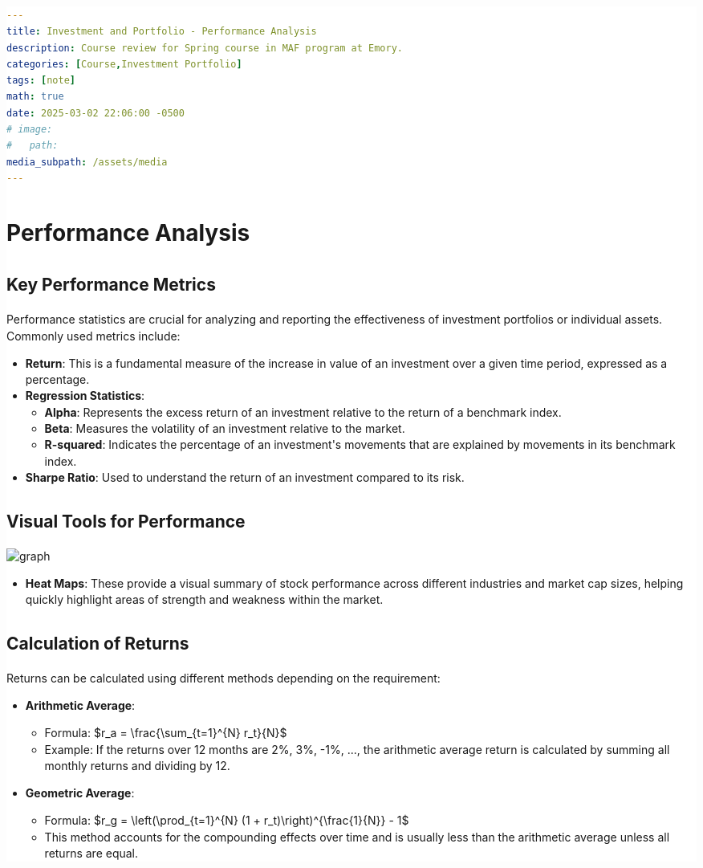 ```yaml
---
title: Investment and Portfolio - Performance Analysis
description: Course review for Spring course in MAF program at Emory.
categories: [Course,Investment Portfolio]
tags: [note]
math: true
date: 2025-03-02 22:06:00 -0500
# image:
#   path:
media_subpath: /assets/media
---
```

# Performance Analysis

## Key Performance Metrics

Performance statistics are crucial for analyzing and reporting the effectiveness of investment portfolios or individual assets. Commonly used metrics include:

- **Return**: This is a fundamental measure of the increase in value of an investment over a given time period, expressed as a percentage.
- **Regression Statistics**:
  - **Alpha**: Represents the excess return of an investment relative to the return of a benchmark index.
  - **Beta**: Measures the volatility of an investment relative to the market.
  - **R-squared**: Indicates the percentage of an investment's movements that are explained by movements in its benchmark index.
- **Sharpe Ratio**: Used to understand the return of an investment compared to its risk.

## Visual Tools for Performance

![graph](heatmap.png)

- **Heat Maps**: These provide a visual summary of stock performance across different industries and market cap sizes, helping quickly highlight areas of strength and weakness within the market.

## Calculation of Returns

Returns can be calculated using different methods depending on the requirement:

- **Arithmetic Average**:

  - Formula: $r_a = \frac{\sum_{t=1}^{N} r_t}{N}$
  - Example: If the returns over 12 months are 2%, 3%, -1%, ..., the arithmetic average return is calculated by summing all monthly returns and dividing by 12.
- **Geometric Average**:

  - Formula: $r_g = \left(\prod_{t=1}^{N} (1 + r_t)\right)^{\frac{1}{N}} - 1$
  - This method accounts for the compounding effects over time and is usually less than the arithmetic average unless all returns are equal.
